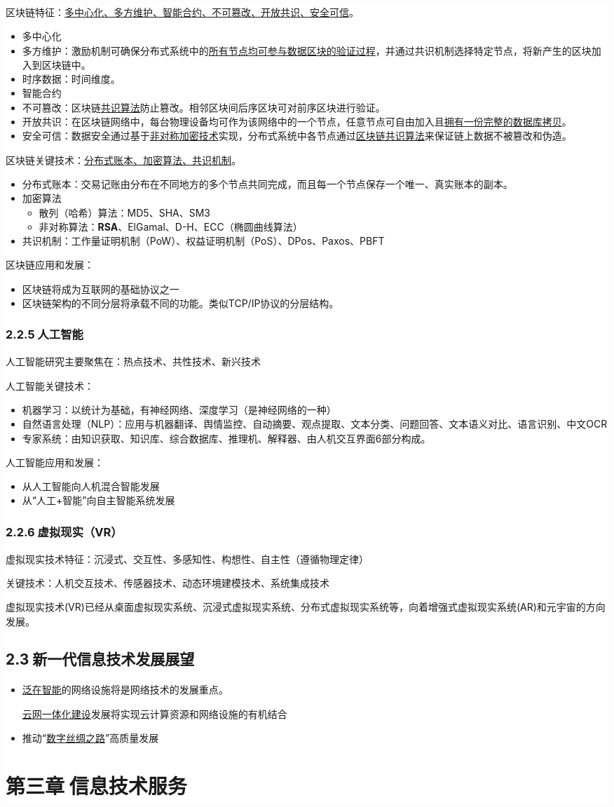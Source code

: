 区块链特征：<u>多中心化、多方维护、智能合约、不可篡改、开放共识、安全可信</u>。

- 多中心化
- 多方维护：激励机制可确保分布式系统中的<u>所有节点均可参与数据区块的验证过程</u>，并通过共识机制选择特定节点，将新产生的区块加入到区块链中。 
- 时序数据：时间维度。
- 智能合约
- 不可篡改：区块链<u>共识算法</u>防止篡改。相邻区块间后序区块可对前序区块进行验证。
- 开放共识：在区块链网络中，每台物理设备均可作为该网络中的一个节点，任意节点可自由加入且<u>拥有一份完整的数据库拷贝</u>。 
- 安全可信：数据安全通过基于<u>非对称加密技术</u>实现，分布式系统中各节点通过<u>区块链共识算法</u>来保证链上数据不被篡改和伪造。

区块链关键技术：<u>分布式账本、加密算法、共识机制</u>。

- 分布式账本：交易记账由分布在不同地方的多个节点共同完成，而且每一个节点保存一个唯一、真实账本的副本。
- 加密算法
  - 散列（哈希）算法：MD5、SHA、SM3
  - 非对称算法：**RSA**、ElGamal、D-H、ECC（椭圆曲线算法）
- 共识机制：工作量证明机制（PoW）、权益证明机制（PoS）、DPos、Paxos、PBFT

区块链应用和发展：

- 区块链将成为互联网的基础协议之一
- 区块链架构的不同分层将承载不同的功能。类似TCP/IP协议的分层结构。

### 2.2.5 人工智能

人工智能研究主要聚焦在：热点技术、共性技术、新兴技术

人工智能关键技术：

- 机器学习：以统计为基础，有神经网络、深度学习（是神经网络的一种）
- 自然语言处理（NLP）：应用与机器翻译、舆情监控、自动摘要、观点提取、文本分类、问题回答、文本语义对比、语言识别、中文OCR
- 专家系统：由知识获取、知识库、综合数据库、推理机、解释器、由人机交互界面6部分构成。

人工智能应用和发展：

- 从人工智能向人机混合智能发展
- 从“人工+智能”向自主智能系统发展 

### 2.2.6 虚拟现实（VR）

虚拟现实技术特征：沉浸式、交互性、多感知性、构想性、自主性（遵循物理定律）

关键技术：人机交互技术、传感器技术、动态环境建模技术、系统集成技术

虚拟现实技术(VR)已经从桌面虚拟现实系统、沉浸式虚拟现实系统、分布式虚拟现实系统等，向着增强式虚拟现实系统(AR)和元宇宙的方向发展。

## 2.3 新一代信息技术发展展望

- <u>泛在智能</u>的网络设施将是网络技术的发展重点。

  <u>云网一体化建设</u>发展将实现云计算资源和网络设施的有机结合

- 推动“<u>数字丝绸之路</u>”高质量发展

# 第三章 信息技术服务
